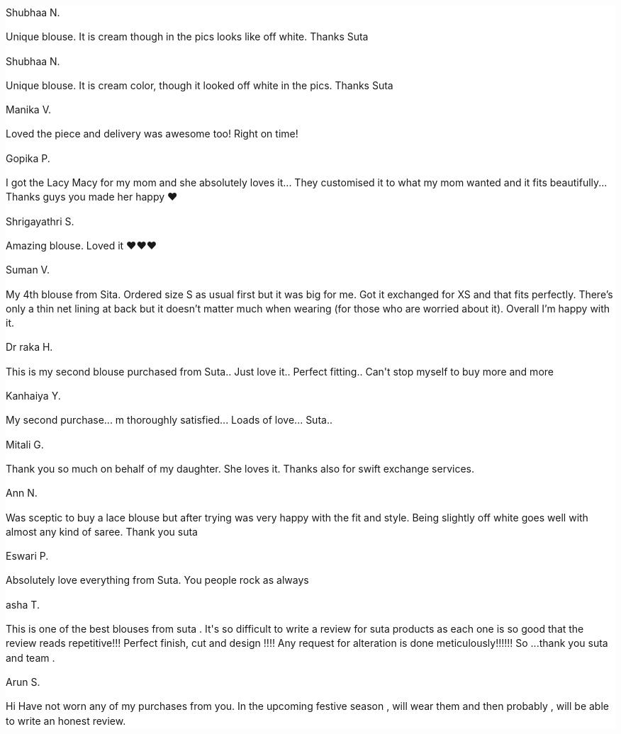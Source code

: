 Shubhaa N.

Unique blouse. It is cream though in the pics looks like off white. Thanks Suta

Shubhaa N.

Unique blouse. It is cream color, though it looked off white in the pics. Thanks Suta

Manika V.

Loved the piece and delivery was awesome too! Right on time!

Gopika P.

I got the Lacy Macy for my mom and she absolutely loves it... They customised it to what my mom wanted and it fits beautifully... Thanks guys you made her happy ❤️

Shrigayathri S.

Amazing blouse. Loved it ❤️❤️❤️

Suman V.

My 4th blouse from Sita. Ordered size S as usual first but it was big for me. Got it exchanged for XS and that fits perfectly. There’s only a thin net lining at back but it doesn’t matter much when wearing (for those who are worried about it). Overall I’m happy with it.

Dr raka H.

This is my second blouse purchased from Suta.. Just love it.. Perfect fitting.. Can't stop myself to buy more and more

Kanhaiya  Y.

My second purchase... m thoroughly satisfied... Loads of love... Suta..

Mitali G.

Thank you so much on behalf of my daughter. She loves it. Thanks also for swift exchange services.

Ann N.

Was sceptic to buy a lace blouse but after trying was very happy with the fit and style. Being slightly off white goes well with almost any kind of saree. Thank you suta

Eswari P.

Absolutely love everything from Suta. You people rock as always

asha T.

This is one of the best blouses from suta . It's so difficult to write a review for suta products as each one is so good that the review reads repetitive!!!
Perfect finish, cut and design !!!!
Any request for alteration is done meticulously!!!!!!
So ...thank you suta and team .

Arun S.

Hi 
Have not worn any of my purchases from you.
In the upcoming festive season , will wear them and then probably , will be able to write an honest review.
